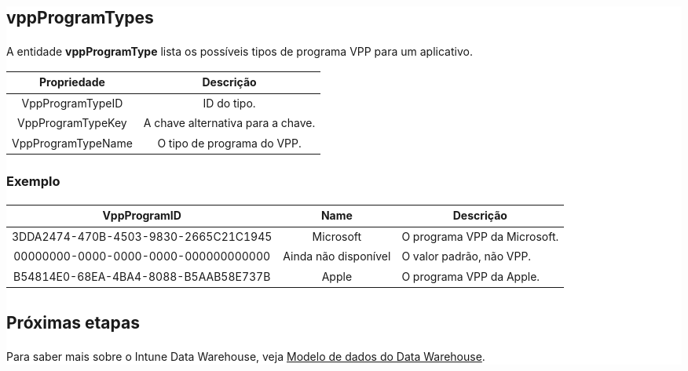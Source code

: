 ## <a name="vppprogramtypes"></a>vppProgramTypes 
A entidade **vppProgramType** lista os possíveis tipos de programa VPP para um aplicativo.

|      Propriedade      |          Descrição         |
|:------------------:|:----------------------------:|
| VppProgramTypeID   | ID do tipo.           |
| VppProgramTypeKey  | A chave alternativa para a chave. |
| VppProgramTypeName | O tipo de programa do VPP.          |

### <a name="example"></a>Exemplo

|             VppProgramID             |         Name        | Descrição                |
|:------------------------------------:|:-------------------:|----------------------------|
| 3DDA2474-470B-4503-9830-2665C21C1945 | Microsoft           | O programa VPP da Microsoft. |
| 00000000-0000-0000-0000-000000000000 | Ainda não disponível | O valor padrão, não VPP.   |
| B54814E0-68EA-4BA4-8088-B5AAB58E737B | Apple               | O programa VPP da Apple.     |

## <a name="next-steps"></a>Próximas etapas

Para saber mais sobre o Intune Data Warehouse, veja [Modelo de dados do Data Warehouse](reports-ref-data-model.md).
